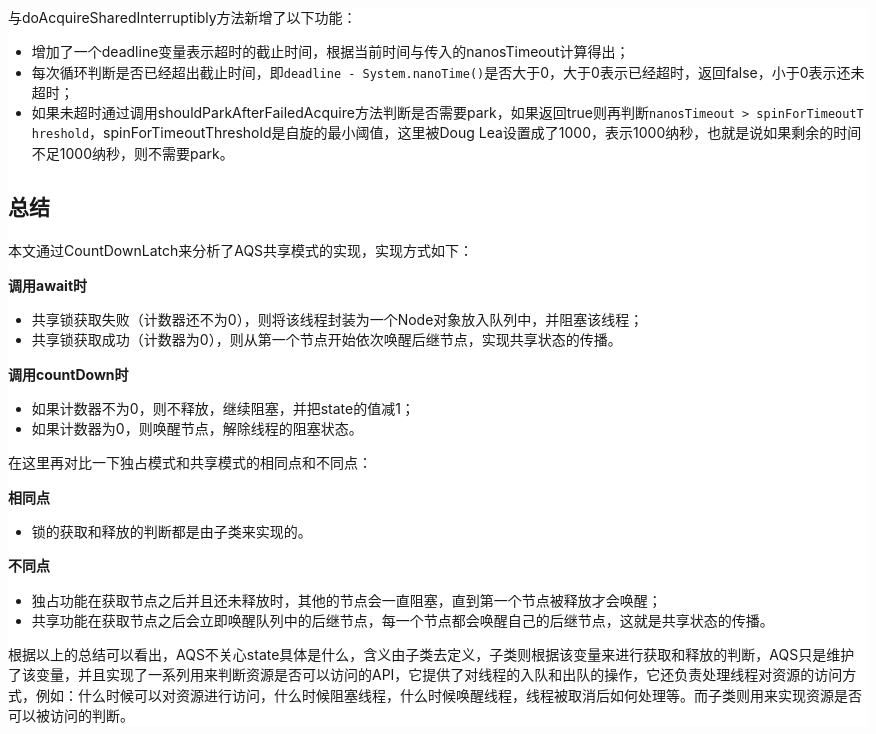 与doAcquireSharedInterruptibly方法新增了以下功能：

* 增加了一个deadline变量表示超时的截止时间，根据当前时间与传入的nanosTimeout计算得出；
* 每次循环判断是否已经超出截止时间，即`deadline - System.nanoTime()`是否大于0，大于0表示已经超时，返回false，小于0表示还未超时；
* 如果未超时通过调用shouldParkAfterFailedAcquire方法判断是否需要park，如果返回true则再判断`nanosTimeout > spinForTimeoutThreshold`，spinForTimeoutThreshold是自旋的最小阈值，这里被Doug Lea设置成了1000，表示1000纳秒，也就是说如果剩余的时间不足1000纳秒，则不需要park。

## 总结

本文通过CountDownLatch来分析了AQS共享模式的实现，实现方式如下：

**调用await时**

* 共享锁获取失败（计数器还不为0），则将该线程封装为一个Node对象放入队列中，并阻塞该线程；
* 共享锁获取成功（计数器为0），则从第一个节点开始依次唤醒后继节点，实现共享状态的传播。

**调用countDown时**

* 如果计数器不为0，则不释放，继续阻塞，并把state的值减1；
* 如果计数器为0，则唤醒节点，解除线程的阻塞状态。

在这里再对比一下独占模式和共享模式的相同点和不同点：

**相同点**

* 锁的获取和释放的判断都是由子类来实现的。

**不同点**

* 独占功能在获取节点之后并且还未释放时，其他的节点会一直阻塞，直到第一个节点被释放才会唤醒；
* 共享功能在获取节点之后会立即唤醒队列中的后继节点，每一个节点都会唤醒自己的后继节点，这就是共享状态的传播。

根据以上的总结可以看出，AQS不关心state具体是什么，含义由子类去定义，子类则根据该变量来进行获取和释放的判断，AQS只是维护了该变量，并且实现了一系列用来判断资源是否可以访问的API，它提供了对线程的入队和出队的操作，它还负责处理线程对资源的访问方式，例如：什么时候可以对资源进行访问，什么时候阻塞线程，什么时候唤醒线程，线程被取消后如何处理等。而子类则用来实现资源是否可以被访问的判断。